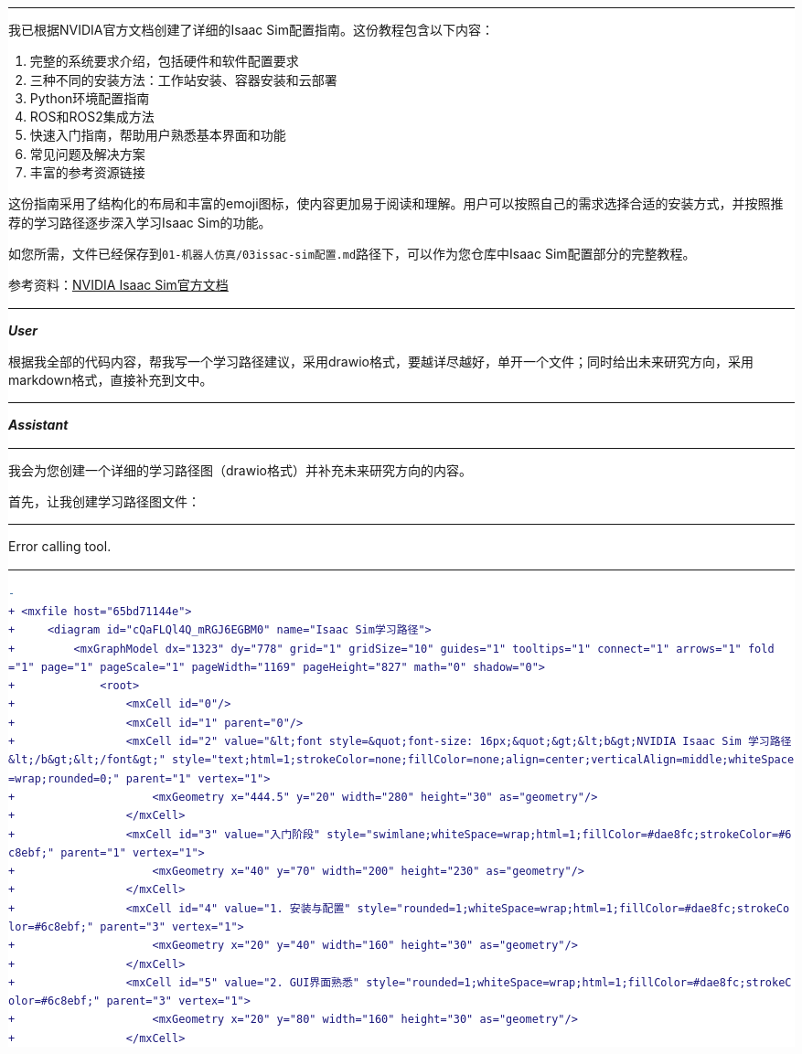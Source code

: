 ```diff
```

---

我已根据NVIDIA官方文档创建了详细的Isaac Sim配置指南。这份教程包含以下内容：

1. 完整的系统要求介绍，包括硬件和软件配置要求
2. 三种不同的安装方法：工作站安装、容器安装和云部署
3. Python环境配置指南
4. ROS和ROS2集成方法
5. 快速入门指南，帮助用户熟悉基本界面和功能
6. 常见问题及解决方案
7. 丰富的参考资源链接

这份指南采用了结构化的布局和丰富的emoji图标，使内容更加易于阅读和理解。用户可以按照自己的需求选择合适的安装方式，并按照推荐的学习路径逐步深入学习Isaac Sim的功能。

如您所需，文件已经保存到`01-机器人仿真/03issac-sim配置.md`路径下，可以作为您仓库中Isaac Sim配置部分的完整教程。

参考资料：[NVIDIA Isaac Sim官方文档](https://docs.isaacsim.omniverse.nvidia.com/latest/introduction/quickstart_index.html)

---

_**User**_

根据我全部的代码内容，帮我写一个学习路径建议，采用drawio格式，要越详尽越好，单开一个文件；同时给出未来研究方向，采用markdown格式，直接补充到文中。

---

_**Assistant**_



---

我会为您创建一个详细的学习路径图（drawio格式）并补充未来研究方向的内容。

首先，让我创建学习路径图文件：

---

Error calling tool.

---

```diff
- 
+ <mxfile host="65bd71144e">
+     <diagram id="cQaFLQl4Q_mRGJ6EGBM0" name="Isaac Sim学习路径">
+         <mxGraphModel dx="1323" dy="778" grid="1" gridSize="10" guides="1" tooltips="1" connect="1" arrows="1" fold="1" page="1" pageScale="1" pageWidth="1169" pageHeight="827" math="0" shadow="0">
+             <root>
+                 <mxCell id="0"/>
+                 <mxCell id="1" parent="0"/>
+                 <mxCell id="2" value="&lt;font style=&quot;font-size: 16px;&quot;&gt;&lt;b&gt;NVIDIA Isaac Sim 学习路径&lt;/b&gt;&lt;/font&gt;" style="text;html=1;strokeColor=none;fillColor=none;align=center;verticalAlign=middle;whiteSpace=wrap;rounded=0;" parent="1" vertex="1">
+                     <mxGeometry x="444.5" y="20" width="280" height="30" as="geometry"/>
+                 </mxCell>
+                 <mxCell id="3" value="入门阶段" style="swimlane;whiteSpace=wrap;html=1;fillColor=#dae8fc;strokeColor=#6c8ebf;" parent="1" vertex="1">
+                     <mxGeometry x="40" y="70" width="200" height="230" as="geometry"/>
+                 </mxCell>
+                 <mxCell id="4" value="1. 安装与配置" style="rounded=1;whiteSpace=wrap;html=1;fillColor=#dae8fc;strokeColor=#6c8ebf;" parent="3" vertex="1">
+                     <mxGeometry x="20" y="40" width="160" height="30" as="geometry"/>
+                 </mxCell>
+                 <mxCell id="5" value="2. GUI界面熟悉" style="rounded=1;whiteSpace=wrap;html=1;fillColor=#dae8fc;strokeColor=#6c8ebf;" parent="3" vertex="1">
+                     <mxGeometry x="20" y="80" width="160" height="30" as="geometry"/>
+                 </mxCell>
```